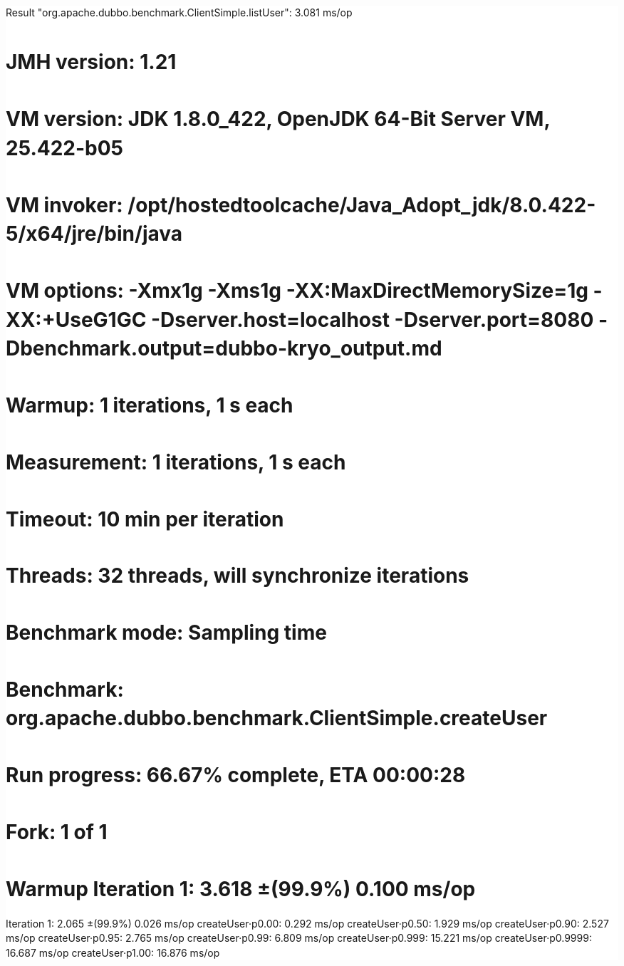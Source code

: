 
Result "org.apache.dubbo.benchmark.ClientSimple.listUser":
  3.081 ms/op


# JMH version: 1.21
# VM version: JDK 1.8.0_422, OpenJDK 64-Bit Server VM, 25.422-b05
# VM invoker: /opt/hostedtoolcache/Java_Adopt_jdk/8.0.422-5/x64/jre/bin/java
# VM options: -Xmx1g -Xms1g -XX:MaxDirectMemorySize=1g -XX:+UseG1GC -Dserver.host=localhost -Dserver.port=8080 -Dbenchmark.output=dubbo-kryo_output.md
# Warmup: 1 iterations, 1 s each
# Measurement: 1 iterations, 1 s each
# Timeout: 10 min per iteration
# Threads: 32 threads, will synchronize iterations
# Benchmark mode: Sampling time
# Benchmark: org.apache.dubbo.benchmark.ClientSimple.createUser

# Run progress: 66.67% complete, ETA 00:00:28
# Fork: 1 of 1
# Warmup Iteration   1: 3.618 ±(99.9%) 0.100 ms/op
Iteration   1: 2.065 ±(99.9%) 0.026 ms/op
                 createUser·p0.00:   0.292 ms/op
                 createUser·p0.50:   1.929 ms/op
                 createUser·p0.90:   2.527 ms/op
                 createUser·p0.95:   2.765 ms/op
                 createUser·p0.99:   6.809 ms/op
                 createUser·p0.999:  15.221 ms/op
                 createUser·p0.9999: 16.687 ms/op
                 createUser·p1.00:   16.876 ms/op
